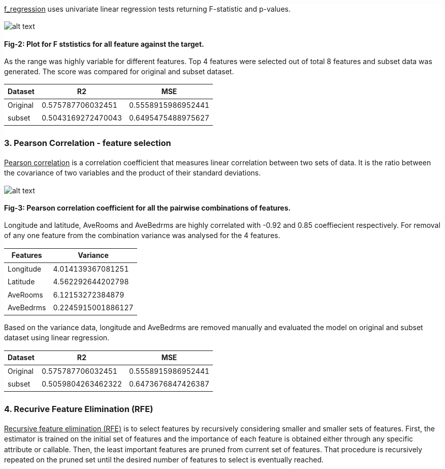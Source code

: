 [f_regression](https://scikit-learn.org/stable/modules/generated/sklearn.feature_selection.f_regression.html) uses univariate linear regression tests returning F-statistic and p-values.

![alt text](https://github.com/sonti-roy/featureSelection_california_housing/blob/main/plots/f_regression_comparasion.png)

**Fig-2: Plot for F ststistics for all feature against the target.**

As the range was highly variable for different features. Top 4 features were selected out of total 8 features and subset data was generated. The score was compared for original and subset dataset.

| Dataset                    | R2       | MSE      |
|----------------------------|----------|----------|
| Original                   | 0.575787706032451| 0.5558915986952441 |
| subset                     | 0.5043169272470043 | 0.6495475488975627 |


### 3. Pearson Correlation - feature selection

[Pearson correlation](https://en.wikipedia.org/wiki/Pearson_correlation_coefficient) is a correlation coefficient that measures linear correlation between two sets of data. It is the ratio between the covariance of two variables and the product of their standard deviations.

![alt text](https://github.com/sonti-roy/featureSelection_california_housing/blob/main/plots/correlation_plot.png)

**Fig-3: Pearson correlation coefficient for all the pairwise combinations of features.**

Longitude and latitude, AveRooms and AveBedrms are highly correlated with -0.92 and 0.85 coeffiecient respectively. For removal of any one feature from the combination variance was analysed for the 4 features.

| Features                   | Variance |
|----------------------------|----------|
| Longitude                  | 4.014139367081251| 
| Latitude                   | 4.562292644202798 | 
| AveRooms                   | 6.12153272384879 | 
| AveBedrms                  | 0.2245915001886127 | 

Based on the variance data, longitude and AveBedrms are removed manually and evaluated the model on original and subset dataset using linear regression.

| Dataset                    | R2       | MSE      |
|----------------------------|----------|----------|
| Original                   | 0.575787706032451| 0.5558915986952441 |
| subset                     | 0.5059804263462322 | 0.6473676847426387 |

### 4. Recurive Feature Elimination (RFE)

[Recursive feature elimination (RFE)](https://scikit-learn.org/stable/modules/generated/sklearn.feature_selection.RFE.html) is to select features by recursively considering smaller and smaller sets of features. First, the estimator is trained on the initial set of features and the importance of each feature is obtained either through any specific attribute or callable. Then, the least important features are pruned from current set of features. That procedure is recursively repeated on the pruned set until the desired number of features to select is eventually reached.
